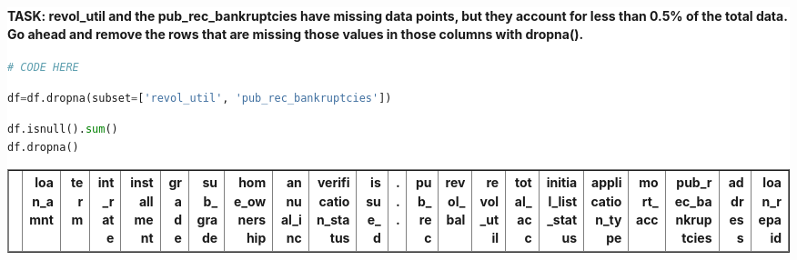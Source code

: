 


```python

```


```python

```

**TASK: revol_util and the pub_rec_bankruptcies have missing data points, but they account for less than 0.5% of the total data. Go ahead and remove the rows that are missing those values in those columns with dropna().**


```python
# CODE HERE
```


```python
df=df.dropna(subset=['revol_util', 'pub_rec_bankruptcies'])
```


```python
df.isnull().sum()
df.dropna()
```




<div>
<style scoped>
    .dataframe tbody tr th:only-of-type {
        vertical-align: middle;
    }

    .dataframe tbody tr th {
        vertical-align: top;
    }

    .dataframe thead th {
        text-align: right;
    }
</style>
<table border="1" class="dataframe">
  <thead>
    <tr style="text-align: right;">
      <th></th>
      <th>loan_amnt</th>
      <th>term</th>
      <th>int_rate</th>
      <th>installment</th>
      <th>grade</th>
      <th>sub_grade</th>
      <th>home_ownership</th>
      <th>annual_inc</th>
      <th>verification_status</th>
      <th>issue_d</th>
      <th>...</th>
      <th>pub_rec</th>
      <th>revol_bal</th>
      <th>revol_util</th>
      <th>total_acc</th>
      <th>initial_list_status</th>
      <th>application_type</th>
      <th>mort_acc</th>
      <th>pub_rec_bankruptcies</th>
      <th>address</th>
      <th>loan_repaid</th>
